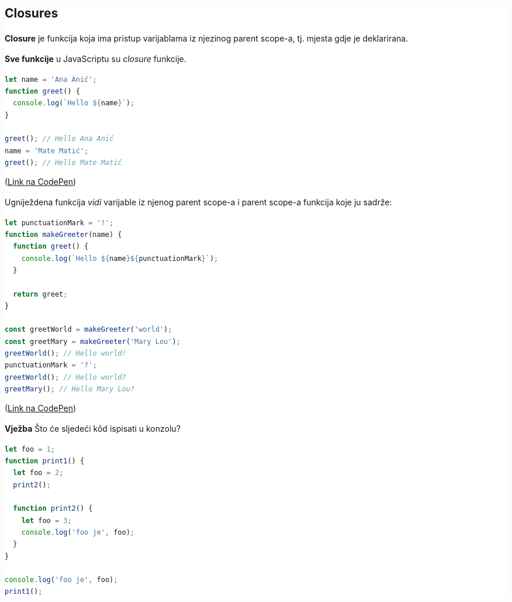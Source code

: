 ## Closures

**Closure** je funkcija koja ima pristup varijablama iz njezinog parent scope-a,
tj. mjesta gdje je deklarirana.

**Sve funkcije** u JavaScriptu su _closure_ funkcije.

```javascript
let name = 'Ana Anić';
function greet() {
  console.log(`Hello ${name}`);
}

greet(); // Hello Ana Anić
name = 'Mate Matić';
greet(); // Hello Mate Matić
```

([Link na CodePen](https://codepen.io/anon/pen/mZWZqP?editors=0011))

Ugniježdena funkcija _vidi_ varijable iz njenog parent scope-a i parent scope-a
funkcija koje ju sadrže:

```javascript
let punctuationMark = '!';
function makeGreeter(name) {
  function greet() {
    console.log(`Hello ${name}${punctuationMark}`);
  }

  return greet;
}

const greetWorld = makeGreeter('world');
const greetMary = makeGreeter('Mary Lou');
greetWorld(); // Hello world!
punctuationMark = '?';
greetWorld(); // Hello world?
greetMary(); // Hello Mary Lou?
```

([Link na CodePen](https://codepen.io/anon/pen/mZWZBP?editors=0011))

**Vježba** Što će sljedeći kôd ispisati u konzolu?





```javascript
let foo = 1;
function print1() {
  let foo = 2;
  print2();

  function print2() {
    let foo = 3;
    console.log('foo je', foo);
  }
}

console.log('foo je', foo);
print1();
```
